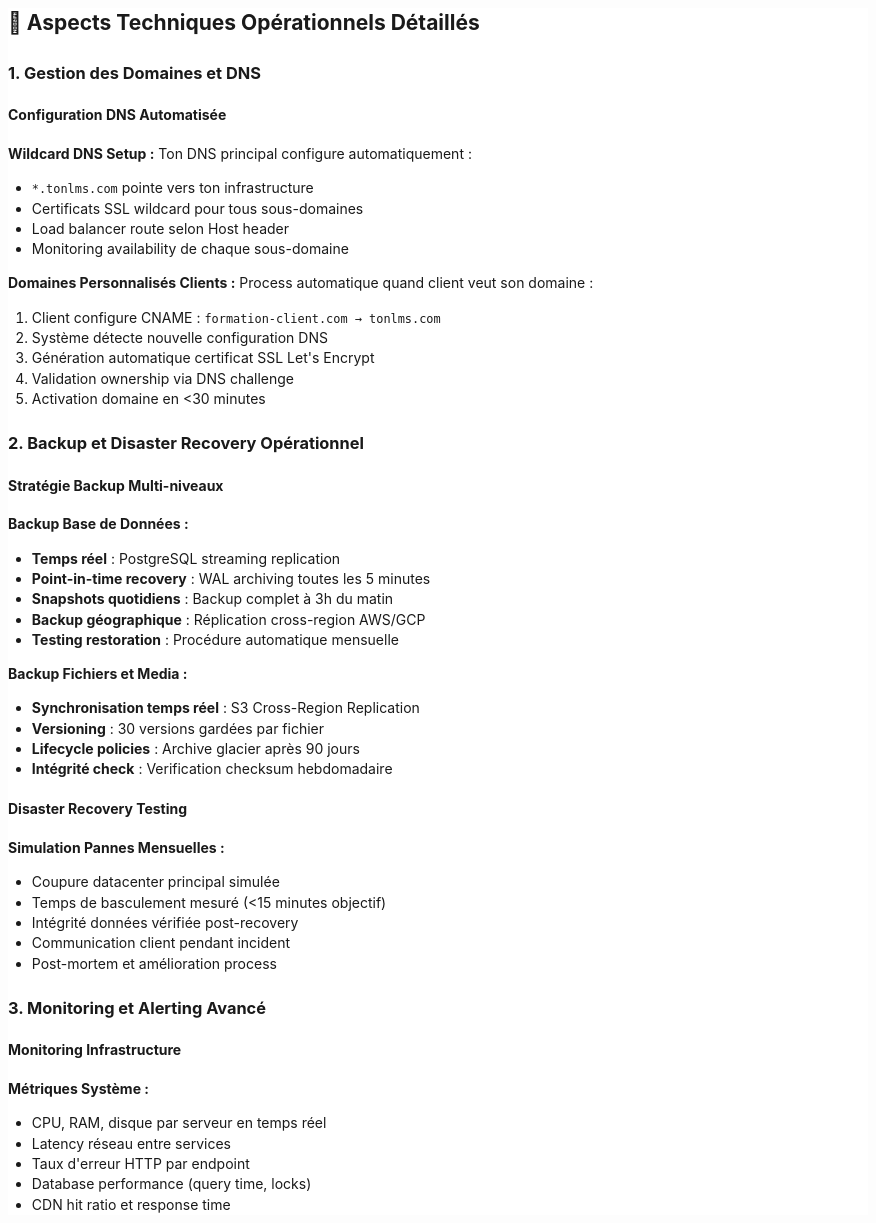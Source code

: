## 🔧 Aspects Techniques Opérationnels Détaillés

### 1. Gestion des Domaines et DNS

#### Configuration DNS Automatisée
**Wildcard DNS Setup :**
Ton DNS principal configure automatiquement :
- `*.tonlms.com` pointe vers ton infrastructure
- Certificats SSL wildcard pour tous sous-domaines
- Load balancer route selon Host header
- Monitoring availability de chaque sous-domaine

**Domaines Personnalisés Clients :**
Process automatique quand client veut son domaine :
1. Client configure CNAME : `formation-client.com → tonlms.com`
2. Système détecte nouvelle configuration DNS
3. Génération automatique certificat SSL Let's Encrypt
4. Validation ownership via DNS challenge
5. Activation domaine en <30 minutes

### 2. Backup et Disaster Recovery Opérationnel

#### Stratégie Backup Multi-niveaux
**Backup Base de Données :**
- **Temps réel** : PostgreSQL streaming replication
- **Point-in-time recovery** : WAL archiving toutes les 5 minutes
- **Snapshots quotidiens** : Backup complet à 3h du matin
- **Backup géographique** : Réplication cross-region AWS/GCP
- **Testing restoration** : Procédure automatique mensuelle

**Backup Fichiers et Media :**
- **Synchronisation temps réel** : S3 Cross-Region Replication
- **Versioning** : 30 versions gardées par fichier
- **Lifecycle policies** : Archive glacier après 90 jours
- **Intégrité check** : Verification checksum hebdomadaire

#### Disaster Recovery Testing
**Simulation Pannes Mensuelles :**
- Coupure datacenter principal simulée
- Temps de basculement mesuré (<15 minutes objectif)
- Intégrité données vérifiée post-recovery
- Communication client pendant incident
- Post-mortem et amélioration process

### 3. Monitoring et Alerting Avancé

#### Monitoring Infrastructure
**Métriques Système :**
- CPU, RAM, disque par serveur en temps réel
- Latency réseau entre services
- Taux d'erreur HTTP par endpoint
- Database performance (query time, locks)
- CDN hit ratio et response time
